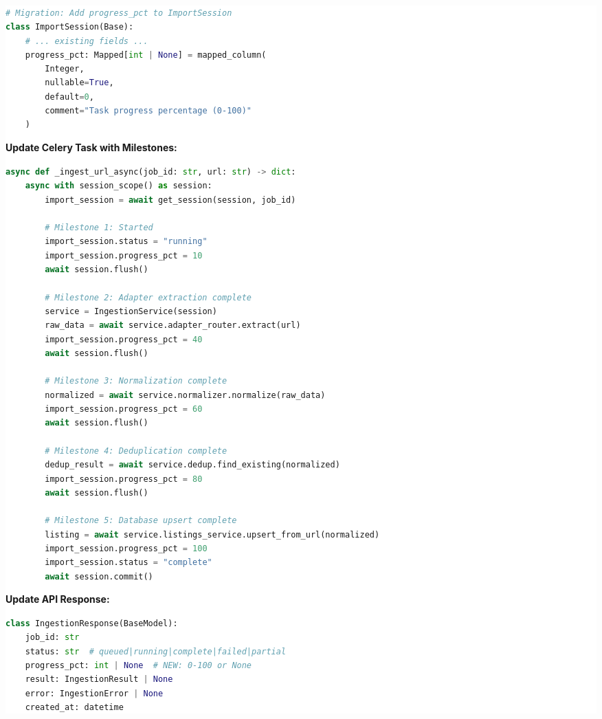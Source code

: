 ```python
# Migration: Add progress_pct to ImportSession
class ImportSession(Base):
    # ... existing fields ...
    progress_pct: Mapped[int | None] = mapped_column(
        Integer,
        nullable=True,
        default=0,
        comment="Task progress percentage (0-100)"
    )
```

**Update Celery Task with Milestones:**

```python
async def _ingest_url_async(job_id: str, url: str) -> dict:
    async with session_scope() as session:
        import_session = await get_session(session, job_id)

        # Milestone 1: Started
        import_session.status = "running"
        import_session.progress_pct = 10
        await session.flush()

        # Milestone 2: Adapter extraction complete
        service = IngestionService(session)
        raw_data = await service.adapter_router.extract(url)
        import_session.progress_pct = 40
        await session.flush()

        # Milestone 3: Normalization complete
        normalized = await service.normalizer.normalize(raw_data)
        import_session.progress_pct = 60
        await session.flush()

        # Milestone 4: Deduplication complete
        dedup_result = await service.dedup.find_existing(normalized)
        import_session.progress_pct = 80
        await session.flush()

        # Milestone 5: Database upsert complete
        listing = await service.listings_service.upsert_from_url(normalized)
        import_session.progress_pct = 100
        import_session.status = "complete"
        await session.commit()
```

**Update API Response:**

```python
class IngestionResponse(BaseModel):
    job_id: str
    status: str  # queued|running|complete|failed|partial
    progress_pct: int | None  # NEW: 0-100 or None
    result: IngestionResult | None
    error: IngestionError | None
    created_at: datetime
```
